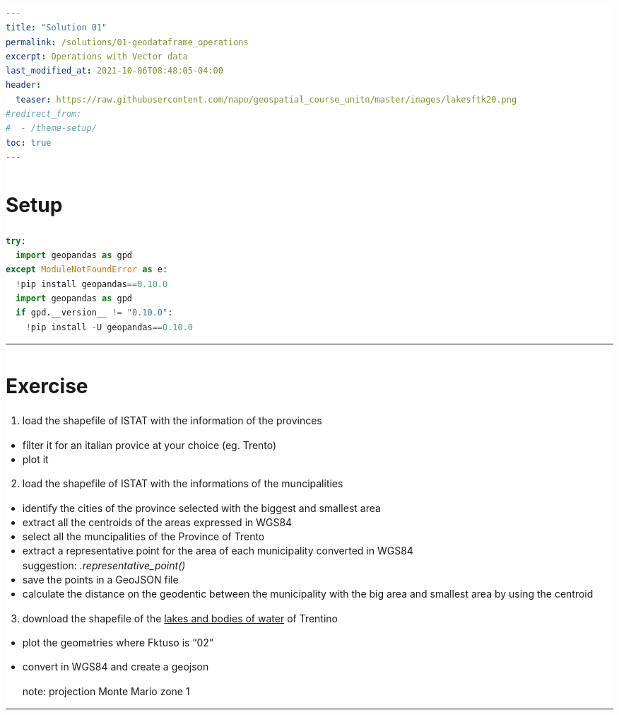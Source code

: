 ```yaml
---
title: "Solution 01"
permalink: /solutions/01-geodataframe_operations
excerpt: Operations with Vector data
last_modified_at: 2021-10-06T08:48:05-04:00
header:
  teaser: https://raw.githubusercontent.com/napo/geospatial_course_unitn/master/images/lakesftk20.png
#redirect_from:
#  - /theme-setup/
toc: true
---
```

# Setup

```python
try:
  import geopandas as gpd
except ModuleNotFoundError as e:
  !pip install geopandas==0.10.0
  import geopandas as gpd
  if gpd.__version__ != "0.10.0":
    !pip install -U geopandas==0.10.0
```

---

# Exercise
1. load the shapefile of ISTAT with the information of the provinces
 - filter it for an italian provice at your choice (eg. Trento)
 - plot it
2. load the shapefile of ISTAT with the informations of the muncipalities
 - identify the cities of the province selected with the biggest and smallest area
 - extract all the centroids of the areas expressed in WGS84
 - select all the muncipalities of the Province of Trento
 - extract a representative point for the area of each municipality converted in WGS84<br/>suggestion: *.representative_point()*
 - save the points in a GeoJSON file
 - calculate the distance on the geodentic between the municipality with the big area and smallest area by using the centroid
3. download the shapefile of the [lakes and bodies of water](https://github.com/napo/geospatial_course_unitn/raw/master/data/trentino/lakes_bodies_of_water_trentino.zip) of Trentino
 - plot the geometries where Fktuso is “02”
 - convert in WGS84 and create a geojson
   
   note: projection Monte Mario zone 1


---
